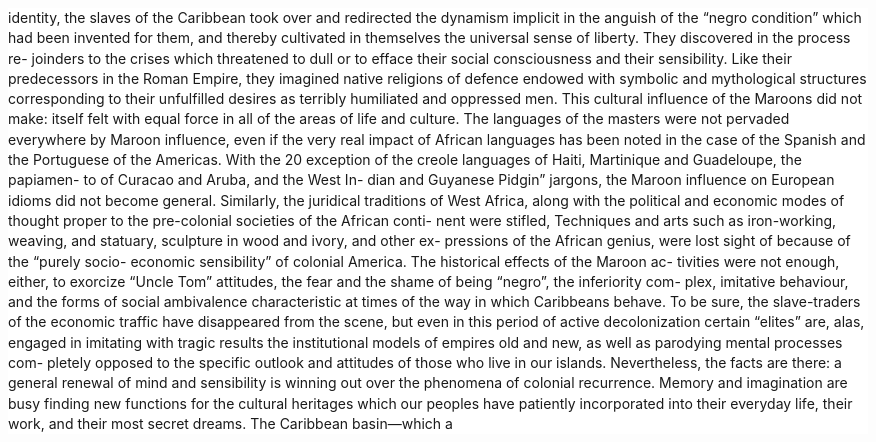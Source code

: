 identity, the slaves of the Caribbean took 
over and redirected the dynamism implicit in 
the anguish of the “negro condition” which 
had been invented for them, and thereby 
cultivated in themselves the universal sense 
of liberty. They discovered in the process re- 
joinders to the crises which threatened to 
dull or to efface their social consciousness 
and their sensibility. Like their predecessors 
in the Roman Empire, they imagined native 
religions of defence endowed with symbolic 
and mythological structures corresponding 
to their unfulfilled desires as terribly 
humiliated and oppressed men. 
This cultural influence of the Maroons did 
not make: itself felt with equal force in all of 
the areas of life and culture. The languages 
of the masters were not pervaded 
everywhere by Maroon influence, even if the 
very real impact of African languages has 
been noted in the case of the Spanish and 
the Portuguese of the Americas. With the 
20 
exception of the creole languages of Haiti, 
Martinique and Guadeloupe, the papiamen- 
to of Curacao and Aruba, and the West In- 
dian and Guyanese Pidgin” jargons, the 
Maroon influence on European idioms did 
not become general. 
Similarly, the juridical traditions of West 
Africa, along with the political and 
economic modes of thought proper to the 
pre-colonial societies of the African conti- 
nent were stifled, Techniques and arts such 
as iron-working, weaving, and statuary, 
sculpture in wood and ivory, and other ex- 
pressions of the African genius, were lost 
sight of because of the “purely socio- 
economic sensibility” of colonial America. 
The historical effects of the Maroon ac- 
tivities were not enough, either, to exorcize 
“Uncle Tom” attitudes, the fear and the 
shame of being “negro”, the inferiority com- 
plex, imitative behaviour, and the forms of 
social ambivalence characteristic at times of 
the way in which Caribbeans behave. 
To be sure, the slave-traders of the 
economic traffic have disappeared from the 
scene, but even in this period of active 
decolonization certain “elites” are, alas, 
engaged in imitating with tragic results the 
institutional models of empires old and new, 
as well as parodying mental processes com- 
pletely opposed to the specific outlook and 
attitudes of those who live in our islands. 
Nevertheless, the facts are there: a 
general renewal of mind and sensibility is 
winning out over the phenomena of colonial 
recurrence. Memory and imagination are 
busy finding new functions for the cultural 
heritages which our peoples have patiently 
incorporated into their everyday life, their 
work, and their most secret dreams. 
The Caribbean basin—which a 